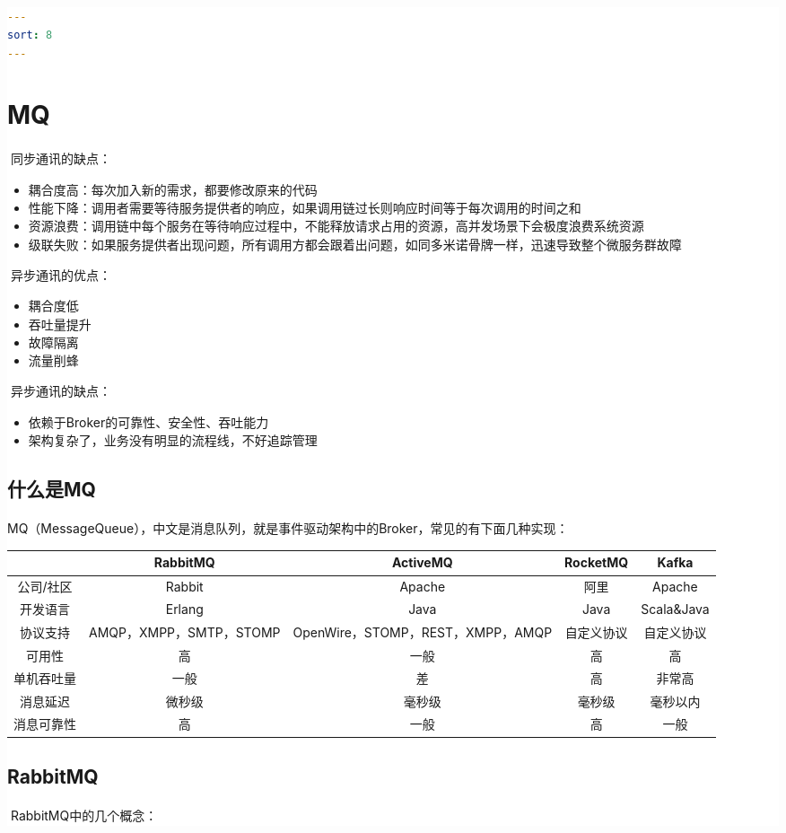 ```yaml
---
sort: 8
---
```




# MQ

​	同步通讯的缺点：

- 耦合度高：每次加入新的需求，都要修改原来的代码
- 性能下降：调用者需要等待服务提供者的响应，如果调用链过长则响应时间等于每次调用的时间之和
- 资源浪费：调用链中每个服务在等待响应过程中，不能释放请求占用的资源，高并发场景下会极度浪费系统资源
- 级联失败：如果服务提供者出现问题，所有调用方都会跟着出问题，如同多米诺骨牌一样，迅速导致整个微服务群故障

​	异步通讯的优点：

- 耦合度低
- 吞吐量提升
- 故障隔离
- 流量削蜂

​	异步通讯的缺点：

- 依赖于Broker的可靠性、安全性、吞吐能力
- 架构复杂了，业务没有明显的流程线，不好追踪管理



## 什么是MQ

​	MQ（MessageQueue），中文是消息队列，就是事件驱动架构中的Broker，常见的有下面几种实现：

|            |        RabbitMQ         |             ActiveMQ              |  RocketMQ  |   Kafka    |
| :--------: | :---------------------: | :-------------------------------: | :--------: | :--------: |
| 公司/社区  |         Rabbit          |              Apache               |    阿里    |   Apache   |
|  开发语言  |         Erlang          |               Java                |    Java    | Scala&Java |
|  协议支持  | AMQP，XMPP，SMTP，STOMP | OpenWire，STOMP，REST，XMPP，AMQP | 自定义协议 | 自定义协议 |
|   可用性   |           高            |               一般                |     高     |     高     |
| 单机吞吐量 |          一般           |                差                 |     高     |   非常高   |
|  消息延迟  |         微秒级          |              毫秒级               |   毫秒级   |  毫秒以内  |
| 消息可靠性 |           高            |               一般                |     高     |    一般    |



## RabbitMQ

​	RabbitMQ中的几个概念：
